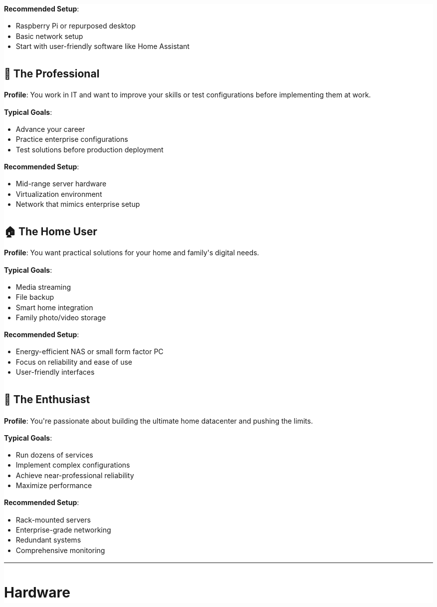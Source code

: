 **Recommended Setup**:
- Raspberry Pi or repurposed desktop
- Basic network setup
- Start with user-friendly software like Home Assistant

## 💼 The Professional

**Profile**: You work in IT and want to improve your skills or test configurations before implementing them at work.

**Typical Goals**:
- Advance your career
- Practice enterprise configurations
- Test solutions before production deployment

**Recommended Setup**:
- Mid-range server hardware
- Virtualization environment
- Network that mimics enterprise setup

## 🏠 The Home User

**Profile**: You want practical solutions for your home and family's digital needs.

**Typical Goals**:
- Media streaming
- File backup
- Smart home integration
- Family photo/video storage

**Recommended Setup**:
- Energy-efficient NAS or small form factor PC
- Focus on reliability and ease of use
- User-friendly interfaces

## 🚀 The Enthusiast

**Profile**: You're passionate about building the ultimate home datacenter and pushing the limits.

**Typical Goals**:
- Run dozens of services
- Implement complex configurations
- Achieve near-professional reliability
- Maximize performance

**Recommended Setup**:
- Rack-mounted servers
- Enterprise-grade networking
- Redundant systems
- Comprehensive monitoring

---

# Hardware

